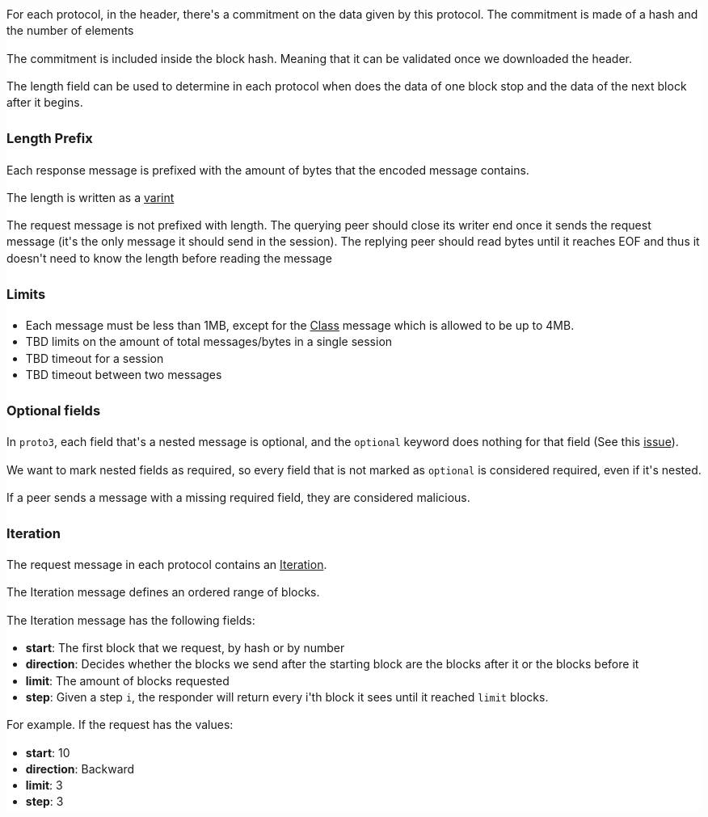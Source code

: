 For each protocol, in the header, there's a commitment on the data given by this protocol.
The commitment is made of a hash and the number of elements

The commitment is included inside the block hash. Meaning that it can be validated once we
downloaded the header.

The length field can be used to determine in each protocol when does the data of one block stop and
the data of the next block after it begins.

### Length Prefix
Each response message is prefixed with the amount of bytes that the encoded message contains.

The length is written as a [varint](https://protobuf.dev/programming-guides/encoding/#varints)

The request message is not prefixed with length. The querying peer should close its writer end once
it sends the request message (it's the only message it should send in the session). The replying peer
should read bytes until it reaches EOF and thus it doesn't need to know the length before reading
the message

### Limits
- Each message must be less than 1MB, except for the [Class](../class.proto) message which is allowed
to be up to 4MB.
- TBD limits on the amount of total messages/bytes in a single session
- TBD timeout for a session
- TBD timeout between two messages

### Optional fields
In `proto3`, each field that's a nested message is optional, and the `optional` keyword does nothing
for that field (See this [issue](https://github.com/protocolbuffers/protobuf/issues/249)).

We want to mark nested fields as required, so every field that is not marked as `optional` is
considered required, even if it's nested.

If a peer sends a message with a missing required field, they are considered malicious.

### Iteration
The request message in each protocol contains an [Iteration](./common.proto). 

The Iteration message defines an ordered range of blocks.

The Iteration message has the following fields:
- **start**: The first block that we request, by hash or by number
- **direction**: Decides whether the blocks we send after the starting block are the blocks after it
or the blocks before it
- **limit**: The amount of blocks requested
- **step**: Given a step `i`, the responder will return every i'th block it sees until it reached `limit` blocks.

For example. If the request has the values:
- **start**: 10
- **direction**: Backward
- **limit**: 3
- **step**: 3
